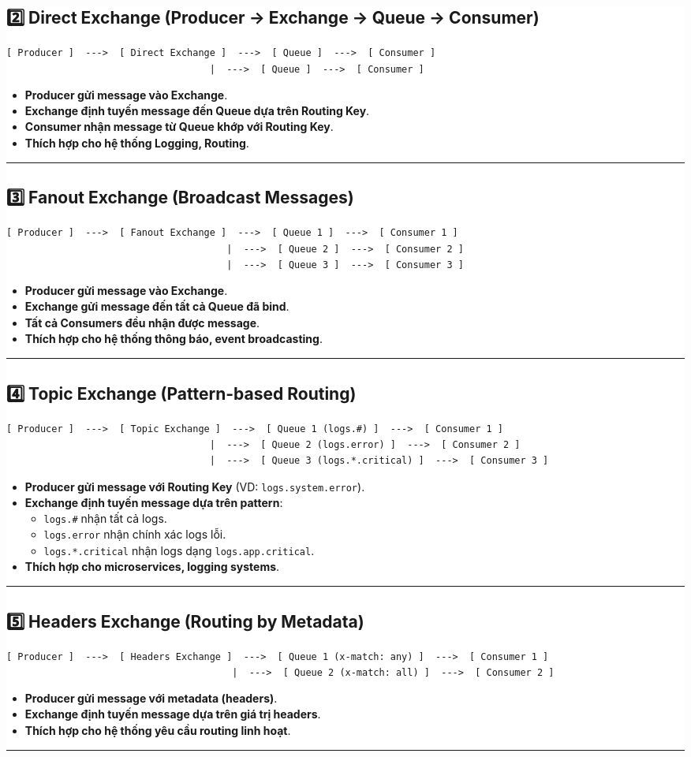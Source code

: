 
## 2️⃣ Direct Exchange (Producer → Exchange → Queue → Consumer)
```
[ Producer ]  --->  [ Direct Exchange ]  --->  [ Queue ]  --->  [ Consumer ]
                                    |  --->  [ Queue ]  --->  [ Consumer ]
```
- **Producer gửi message vào Exchange**.
- **Exchange định tuyến message đến Queue dựa trên Routing Key**.
- **Consumer nhận message từ Queue khớp với Routing Key**.
- **Thích hợp cho hệ thống Logging, Routing**.

---

## 3️⃣ Fanout Exchange (Broadcast Messages)
```
[ Producer ]  --->  [ Fanout Exchange ]  --->  [ Queue 1 ]  --->  [ Consumer 1 ]
                                       |  --->  [ Queue 2 ]  --->  [ Consumer 2 ]
                                       |  --->  [ Queue 3 ]  --->  [ Consumer 3 ]
```
- **Producer gửi message vào Exchange**.
- **Exchange gửi message đến tất cả Queue đã bind**.
- **Tất cả Consumers đều nhận được message**.
- **Thích hợp cho hệ thống thông báo, event broadcasting**.

---

## 4️⃣ Topic Exchange (Pattern-based Routing)
```
[ Producer ]  --->  [ Topic Exchange ]  --->  [ Queue 1 (logs.#) ]  --->  [ Consumer 1 ]
                                    |  --->  [ Queue 2 (logs.error) ]  --->  [ Consumer 2 ]
                                    |  --->  [ Queue 3 (logs.*.critical) ]  --->  [ Consumer 3 ]
```
- **Producer gửi message với Routing Key** (VD: `logs.system.error`).
- **Exchange định tuyến message dựa trên pattern**:
  - `logs.#` nhận tất cả logs.
  - `logs.error` nhận chính xác logs lỗi.
  - `logs.*.critical` nhận logs dạng `logs.app.critical`.
- **Thích hợp cho microservices, logging systems**.

---

## 5️⃣ Headers Exchange (Routing by Metadata)
```
[ Producer ]  --->  [ Headers Exchange ]  --->  [ Queue 1 (x-match: any) ]  --->  [ Consumer 1 ]
                                        |  --->  [ Queue 2 (x-match: all) ]  --->  [ Consumer 2 ]
```
- **Producer gửi message với metadata (headers)**.
- **Exchange định tuyến message dựa trên giá trị headers**.
- **Thích hợp cho hệ thống yêu cầu routing linh hoạt**.

---